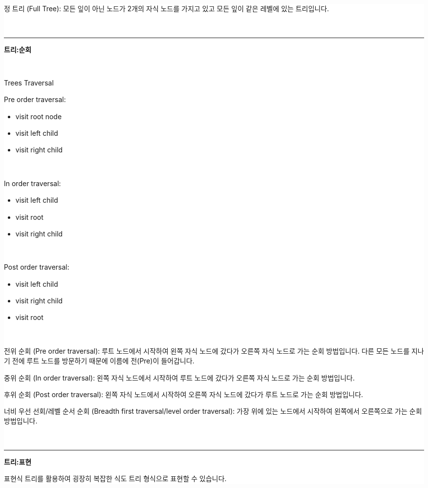 
정 트리 (Full Tree): 모든 잎이 아닌 노드가 2개의 자식 노드를 가지고 있고 모든 잎이 같은 레벨에 있는 트리입니다.

<br>
<HR>

**트리:순회**

 <br>

Trees Traversal

Pre order traversal:

- visit root node

- visit left child

- visit right child

<br>

In order traversal:

- visit left child

- visit root

- visit right child

<br>

Post order traversal:

- visit left child

- visit right child

- visit root

 <br>

전위 순회 (Pre order traversal): 루트 노드에서 시작하여 왼쪽 자식 노드에 갔다가 오른쪽 자식 노드로 가는 순회 방법입니다. 다른 모든 노드를 지나기 전에 루트 노드를 방문하기 때문에 이름에 전(Pre)이 들어갑니다.



중위 순회 (In order traversal): 왼쪽 자식 노드에서 시작하여 루트 노드에 갔다가 오른쪽 자식 노드로 가는 순회 방법입니다.



후위 순회 (Post order traversal): 왼쪽 자식 노드에서 시작하여 오른쪽 자식 노드에 갔다가 루트 노드로 가는 순회 방법입니다.



너비 우선 선회/레벨 순서 순회 (Breadth first traversal/level order traversal): 가장 위에 있는 노드에서 시작하여 왼쪽에서 오른쪽으로 가는 순회 방법입니다.

<br>
<HR>

**트리:표현**

 

표현식 트리를 활용하여 굉장히 복잡한 식도 트리 형식으로 표현할 수 있습니다.
